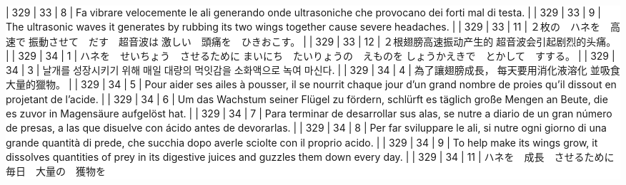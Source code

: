 | 329        | 33         | 8           | Fa vibrare velocemente le ali generando
onde ultrasoniche che provocano dei
forti mal di testa.                                                                                                                                                |
| 329        | 33         | 9           | The ultrasonic waves it generates by rubbing its
two wings together cause severe headaches.                                                                                                                                                    |
| 329        | 33         | 11          | ２枚の　ハネを　高速で
振動させて　だす　超音波は
激しい　頭痛を　ひきおこす。                                                                                                                                                                                                       |
| 329        | 33         | 12          | ２根翅膀高速振动产生的
超音波会引起剧烈的头痛。                                                                                                                                                                                                                       |
| 329        | 34         | 1           | ハネを　せいちょう　させるために
まいにち　たいりょうの　えものを
しょうかえきで　とかして　すする。                                                                                                                                                                                            |
| 329        | 34         | 3           | 날개를 성장시키기 위해
매일 대량의 먹잇감을
소화액으로 녹여 마신다.                                                                                                                                                                                                         |
| 329        | 34         | 4           | 為了讓翅膀成長，
每天要用消化液溶化
並吸食大量的獵物。                                                                                                                                                                                                                   |
| 329        | 34         | 5           | Pour aider ses ailes à pousser, il se nourrit chaque
jour d’un grand nombre de proies qu’il dissout
en projetant de l’acide.                                                                                                                   |
| 329        | 34         | 6           | Um das Wachstum seiner Flügel zu fördern,
schlürft es täglich große Mengen an Beute,
die es zuvor in Magensäure aufgelöst hat.                                                                                                                 |
| 329        | 34         | 7           | Para terminar de desarrollar sus alas, se nutre
a diario de un gran número de presas, a las que
disuelve con ácido antes de devorarlas.                                                                                                        |
| 329        | 34         | 8           | Per far sviluppare le ali, si nutre ogni giorno
di una grande quantità di prede, che succhia
dopo averle sciolte con il proprio acido.                                                                                                         |
| 329        | 34         | 9           | To help make its wings grow, it dissolves
quantities of prey in its digestive juices and
guzzles them down every day.                                                                                                                          |
| 329        | 34         | 11          | ハネを　成長　させるために
毎日　大量の　獲物を